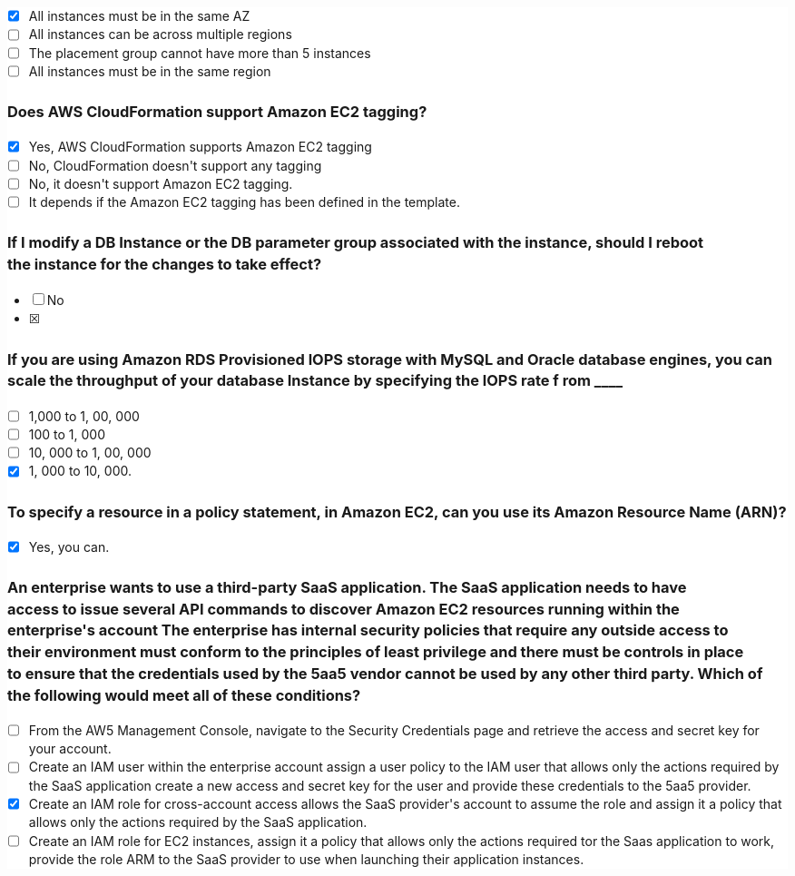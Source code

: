 - [x] All instances must be in the same AZ
- [ ] All instances can be across multiple regions
- [ ] The placement group cannot have more than 5 instances
- [ ] All instances must be in the same region

### Does AWS CloudFormation support Amazon EC2 tagging?

- [x] Yes, AWS CloudFormation supports Amazon EC2 tagging
- [ ] No, CloudFormation doesn't support any tagging
- [ ] No, it doesn't support Amazon EC2 tagging.
- [ ] It depends if the Amazon EC2 tagging has been defined in the template.

### If I modify a DB Instance or the DB parameter group associated with the instance, should I reboot the instance for the changes to take effect?

- [ ] No
- [x]

### If you are using Amazon RDS Provisioned lOPS storage with MySQL and Oracle database engines, you can scale the throughput of your database Instance by specifying the lOPS rate f rom ____

- [ ] 1,000 to 1, 00, 000
- [ ] 100 to 1, 000
- [ ] 10, 000 to 1, 00, 000
- [x] 1, 000 to 10, 000.

### To specify a resource in a policy statement, in Amazon EC2, can you use its Amazon Resource Name (ARN)?

- [x] Yes, you can.

### An enterprise wants to use a third-party SaaS application. The SaaS application needs to have access to issue several API commands to discover Amazon EC2 resources running within the enterprise's account The enterprise has internal security policies that require any outside access to their environment must conform to the principles of least privilege and there must be controls in place to ensure that the credentials used by the 5aa5 vendor cannot be used by any other third party. Which of the following would meet all of these conditions?

- [ ] From the AW5 Management Console, navigate to the Security Credentials page and retrieve the access and secret key for your account.
- [ ] Create an IAM user within the enterprise account assign a user policy to the IAM user that allows only the actions required by the SaaS application create a new access and secret key for the user and provide these credentials to the 5aa5 provider.
- [x] Create an IAM role for cross-account access allows the SaaS provider's account to assume the role and assign it a policy that allows only the actions required by the SaaS application.
- [ ] Create an IAM role for EC2 instances, assign it a policy that allows only the actions required tor the Saas application to work, provide the role ARM to the SaaS provider to use when launching their application instances.
